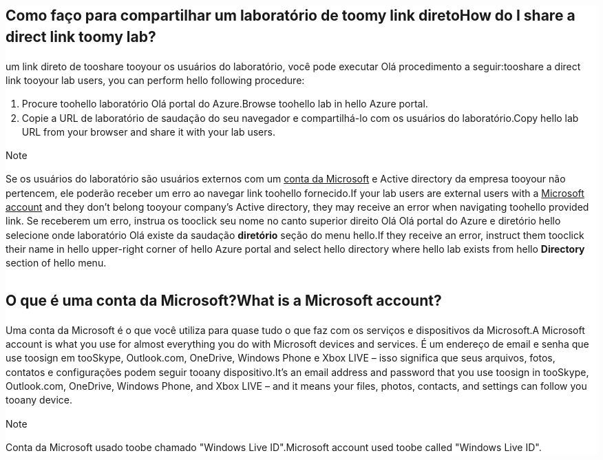 ## <a name="how-do-i-share-a-direct-link-toomy-lab"></a><span data-ttu-id="53eb5-238">Como faço para compartilhar um laboratório de toomy link direto</span><span class="sxs-lookup"><span data-stu-id="53eb5-238">How do I share a direct link toomy lab?</span></span>
<span data-ttu-id="53eb5-239">um link direto de tooshare tooyour os usuários do laboratório, você pode executar Olá procedimento a seguir:</span><span class="sxs-lookup"><span data-stu-id="53eb5-239">tooshare a direct link tooyour lab users, you can perform hello following procedure:</span></span>

1. <span data-ttu-id="53eb5-240">Procure toohello laboratório Olá portal do Azure.</span><span class="sxs-lookup"><span data-stu-id="53eb5-240">Browse toohello lab in hello Azure portal.</span></span>
2. <span data-ttu-id="53eb5-241">Copie a URL de laboratório de saudação do seu navegador e compartilhá-lo com os usuários do laboratório.</span><span class="sxs-lookup"><span data-stu-id="53eb5-241">Copy hello lab URL from your browser and share it with your lab users.</span></span>

> [!NOTE]
> <span data-ttu-id="53eb5-242">Se os usuários do laboratório são usuários externos com um [conta da Microsoft](#what-is-a-microsoft-account) e Active directory da empresa tooyour não pertencem, ele poderão receber um erro ao navegar link toohello fornecido.</span><span class="sxs-lookup"><span data-stu-id="53eb5-242">If your lab users are external users with a [Microsoft account](#what-is-a-microsoft-account) and they don’t belong tooyour company’s Active directory, they may receive an error when navigating toohello provided link.</span></span> <span data-ttu-id="53eb5-243">Se receberem um erro, instrua os tooclick seu nome no canto superior direito Olá Olá portal do Azure e diretório hello selecione onde laboratório Olá existe da saudação **diretório** seção do menu hello.</span><span class="sxs-lookup"><span data-stu-id="53eb5-243">If they receive an error, instruct them tooclick their name in hello upper-right corner of hello Azure portal and select hello directory where hello lab exists from hello **Directory** section of hello menu.</span></span>
>
>

## <a name="what-is-a-microsoft-account"></a><span data-ttu-id="53eb5-244">O que é uma conta da Microsoft?</span><span class="sxs-lookup"><span data-stu-id="53eb5-244">What is a Microsoft account?</span></span>
<span data-ttu-id="53eb5-245">Uma conta da Microsoft é o que você utiliza para quase tudo o que faz com os serviços e dispositivos da Microsoft.</span><span class="sxs-lookup"><span data-stu-id="53eb5-245">A Microsoft account is what you use for almost everything you do with Microsoft devices and services.</span></span> <span data-ttu-id="53eb5-246">É um endereço de email e senha que use toosign em tooSkype, Outlook.com, OneDrive, Windows Phone e Xbox LIVE – isso significa que seus arquivos, fotos, contatos e configurações podem seguir tooany dispositivo.</span><span class="sxs-lookup"><span data-stu-id="53eb5-246">It’s an email address and password that you use toosign in tooSkype, Outlook.com, OneDrive, Windows Phone, and Xbox LIVE – and it means your files, photos, contacts, and settings can follow you tooany device.</span></span>

> [!NOTE]
> <span data-ttu-id="53eb5-247">Conta da Microsoft usado toobe chamado "Windows Live ID".</span><span class="sxs-lookup"><span data-stu-id="53eb5-247">Microsoft account used toobe called "Windows Live ID".</span></span>
>
>
